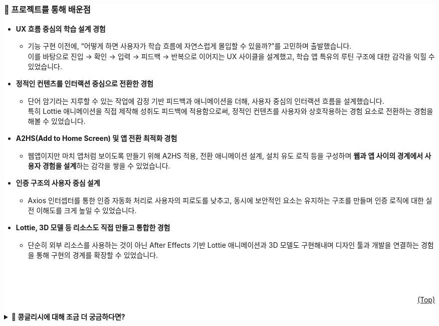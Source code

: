 ### 📝 프로젝트를 통해 배운점

- **UX 흐름 중심의 학습 설계 경험**

  - 기능 구현 이전에, “어떻게 하면 사용자가 학습 흐름에 자연스럽게 몰입할 수 있을까?”를 고민하며 출발했습니다.  
    이를 바탕으로 진입 → 확인 → 입력 → 피드백 → 반복으로 이어지는 UX 사이클을 설계했고, 학습 앱 특유의 루틴 구조에 대한 감각을 익힐 수 있었습니다.

- **정적인 컨텐츠를 인터랙션 중심으로 전환한 경험**
  - 단어 암기라는 지루할 수 있는 작업에 감정 기반 피드백과 애니메이션을 더해, 사용자 중심의 인터랙션 흐름을 설계했습니다.  
    특히 Lottie 애니메이션을 직접 제작해 성취도 피드백에 적용함으로써, 정적인 컨텐츠를 사용자와 상호작용하는 경험 요소로 전환하는 경험을 해볼 수 있었습니다.
- **A2HS(Add to Home Screen) 및 앱 전환 최적화 경험**
  - 웹앱이지만 마치 앱처럼 보이도록 만들기 위해 A2HS 적용, 전환 애니메이션 설계, 설치 유도 로직 등을 구성하며
    **웹과 앱 사이의 경계에서 사용자 경험을 설계**하는 감각을 쌓을 수 있었습니다.
- **인증 구조의 사용자 중심 설계**
  - Axios 인터셉터를 통한 인증 자동화 처리로 사용자의 피로도를 낮추고, 동시에 보안적인 요소는 유지하는 구조를 만들며 인증 로직에 대한 실전 이해도를 크게 높일 수 있었습니다.
- **Lottie, 3D 모델 등 리소스도 직접 만들고 통합한 경험**
  - 단순히 외부 리소스를 사용하는 것이 아닌 After Effects 기반 Lottie 애니메이션과 3D 모델도 구현해내며 디자인 툴과 개발을 연결하는 경험을 통해 구현의 경계를 확장할 수 있었습니다.

<br/>
<br/>
<p align="right"><a href="#top">(Top)</a></p>

<details><summary><strong>👀 콩글리시에 대해 조금 더 궁금하다면?</strong></summary></details>
